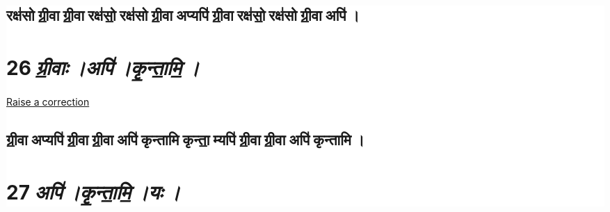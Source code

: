 ## रक्ष॑सो ग्री॒वा ग्री॒वा रक्ष॑सो॒ रक्ष॑सो ग्री॒वा अप्यपि॑ ग्री॒वा रक्ष॑सो॒ रक्ष॑सो ग्री॒वा अपि॑ । ##


# 26  _ग्री॒वाः ।अपि॑ ।कृ॒न्ता॒मि॒ ।_ #  



 [Raise a correction](https://github.com/hvram1/baraha2unicode/issues/new?title=TS+1.3.1.1-26&body=%E0%A4%97%E0%A5%8D%E0%A4%B0%E0%A5%80%E0%A5%92%E0%A4%B5%E0%A4%BE%E0%A4%83+%E0%A5%A4%E0%A4%85%E0%A4%AA%E0%A4%BF%E0%A5%91+%E0%A5%A4%E0%A4%95%E0%A5%83%E0%A5%92%E0%A4%A8%E0%A5%8D%E0%A4%A4%E0%A4%BE%E0%A5%92%E0%A4%AE%E0%A4%BF%E0%A5%92+%E0%A5%A4%0A%0A%0A%E0%A4%97%E0%A5%8D%E0%A4%B0%E0%A5%80%E0%A5%92%E0%A4%B5%E0%A4%BE+%E0%A4%85%E0%A4%AA%E0%A5%8D%E0%A4%AF%E0%A4%AA%E0%A4%BF%E0%A5%91+%E0%A4%97%E0%A5%8D%E0%A4%B0%E0%A5%80%E0%A5%92%E0%A4%B5%E0%A4%BE+%E0%A4%97%E0%A5%8D%E0%A4%B0%E0%A5%80%E0%A5%92%E0%A4%B5%E0%A4%BE+%E0%A4%85%E0%A4%AA%E0%A4%BF%E0%A5%91+%E0%A4%95%E0%A5%83%E0%A4%A8%E0%A5%8D%E0%A4%A4%E0%A4%BE%E0%A4%AE%E0%A4%BF+%E0%A4%95%E0%A5%83%E0%A4%A8%E0%A5%8D%E0%A4%A4%E0%A4%BE%E0%A5%92+%E0%A4%AE%E0%A5%8D%E0%A4%AF%E0%A4%AA%E0%A4%BF%E0%A5%91+%E0%A4%97%E0%A5%8D%E0%A4%B0%E0%A5%80%E0%A5%92%E0%A4%B5%E0%A4%BE+%E0%A4%97%E0%A5%8D%E0%A4%B0%E0%A5%80%E0%A5%92%E0%A4%B5%E0%A4%BE+%E0%A4%85%E0%A4%AA%E0%A4%BF%E0%A5%91+%E0%A4%95%E0%A5%83%E0%A4%A8%E0%A5%8D%E0%A4%A4%E0%A4%BE%E0%A4%AE%E0%A4%BF+%E0%A5%A4&labels=%E0%A4%A4%E0%A5%88%E0%A4%A4%E0%A5%8D%E0%A4%B0%E0%A4%BF%E0%A4%AF+%E0%A4%B8%E0%A4%82%E0%A4%B8%E0%A4%BF%E0%A4%A4%E0%A4%BE+%E0%A4%98%E0%A4%A8+%E0%A4%AA%E0%A4%BE%E0%A4%A0)

## ग्री॒वा अप्यपि॑ ग्री॒वा ग्री॒वा अपि॑ कृन्तामि कृन्ता॒ म्यपि॑ ग्री॒वा ग्री॒वा अपि॑ कृन्तामि । ##


# 27  _अपि॑ ।कृ॒न्ता॒मि॒ ।यः ।_ #  



